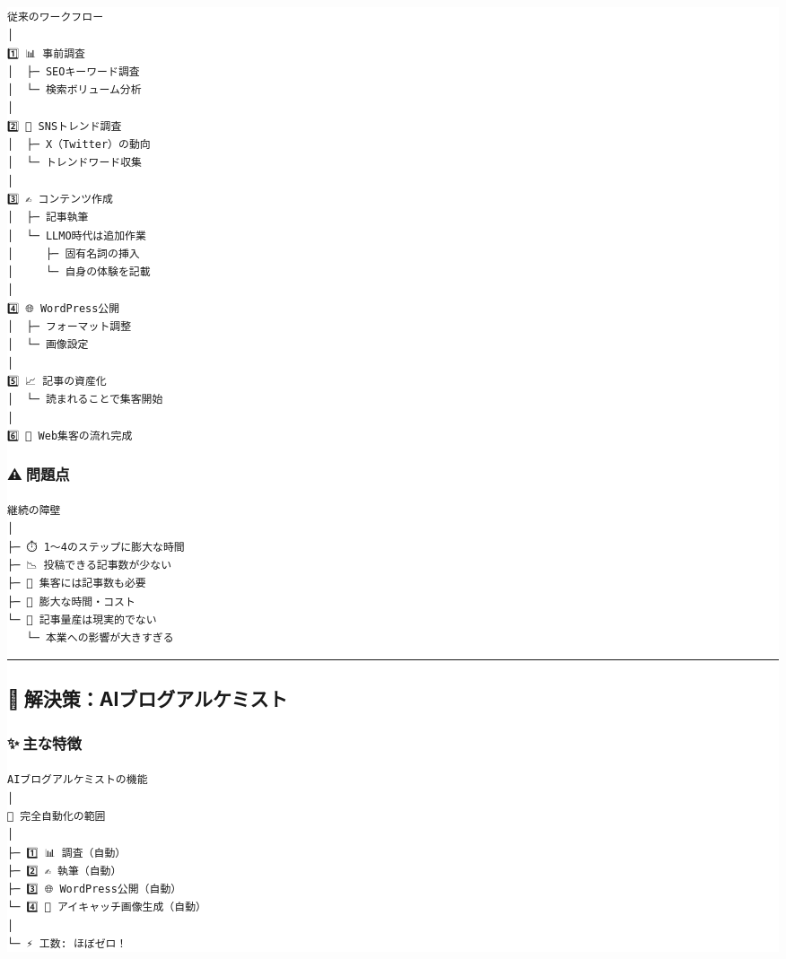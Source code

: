 ```
従来のワークフロー
│
1️⃣ 📊 事前調査
│  ├─ SEOキーワード調査
│  └─ 検索ボリューム分析
│
2️⃣ 📱 SNSトレンド調査
│  ├─ X（Twitter）の動向
│  └─ トレンドワード収集
│
3️⃣ ✍️ コンテンツ作成
│  ├─ 記事執筆
│  └─ LLMO時代は追加作業
│     ├─ 固有名詞の挿入
│     └─ 自身の体験を記載
│
4️⃣ 🌐 WordPress公開
│  ├─ フォーマット調整
│  └─ 画像設定
│
5️⃣ 📈 記事の資産化
│  └─ 読まれることで集客開始
│
6️⃣ 🎯 Web集客の流れ完成
```

### ⚠️ 問題点

```
継続の障壁
│
├─ ⏱️ 1〜4のステップに膨大な時間
├─ 📉 投稿できる記事数が少ない
├─ 🔢 集客には記事数も必要
├─ 💸 膨大な時間・コスト
└─ 🚫 記事量産は現実的でない
   └─ 本業への影響が大きすぎる
```

---

## 🚀 解決策：AIブログアルケミスト

### ✨ 主な特徴

```
AIブログアルケミストの機能
│
🤖 完全自動化の範囲
│
├─ 1️⃣ 📊 調査（自動）
├─ 2️⃣ ✍️ 執筆（自動）
├─ 3️⃣ 🌐 WordPress公開（自動）
└─ 4️⃣ 🎨 アイキャッチ画像生成（自動）
│
└─ ⚡ 工数: ほぼゼロ！
```
